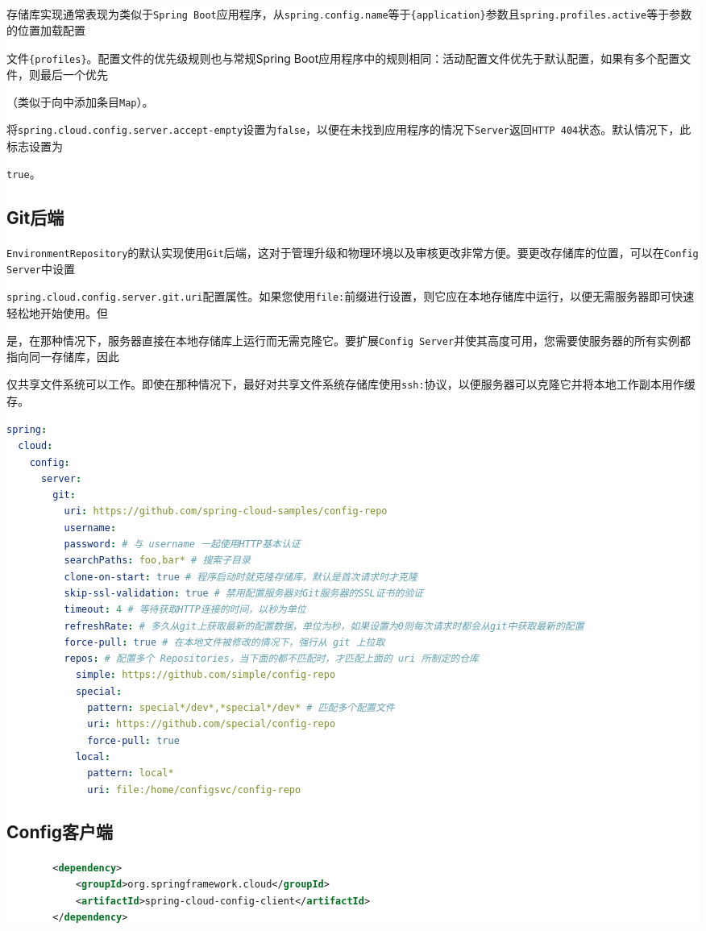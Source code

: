 ​		存储库实现通常表现为类似于`Spring Boot`应用程序，从`spring.config.name`等于`{application}`参数且`spring.profiles.active`等于参数的位置加载配置

文件`{profiles}`。配置文件的优先级规则也与常规Spring Boot应用程序中的规则相同：活动配置文件优先于默认配置，如果有多个配置文件，则最后一个优先

（类似于向中添加条目`Map`）。

​		将`spring.cloud.config.server.accept-empty`设置为`false`，以便在未找到应用程序的情况下`Server`返回`HTTP 404`状态。默认情况下，此标志设置为

`true`。



## Git后端

​		`EnvironmentRepository`的默认实现使用`Git`后端，这对于管理升级和物理环境以及审核更改非常方便。要更改存储库的位置，可以在`Config Server`中设置

`spring.cloud.config.server.git.uri`配置属性。如果您使用`file:`前缀进行设置，则它应在本地存储库中运行，以便无需服务器即可快速轻松地开始使用。但

是，在那种情况下，服务器直接在本地存储库上运行而无需克隆它。要扩展`Config Server`并使其高度可用，您需要使服务器的所有实例都指向同一存储库，因此

仅共享文件系统可以工作。即使在那种情况下，最好对共享文件系统存储库使用`ssh:`协议，以便服务器可以克隆它并将本地工作副本用作缓存。

```yaml
spring:
  cloud:
    config:
      server:
        git:
          uri: https://github.com/spring-cloud-samples/config-repo
          username: 
          password: # 与 username 一起使用HTTP基本认证
          searchPaths: foo,bar* # 搜索子目录
          clone-on-start: true # 程序启动时就克隆存储库，默认是首次请求时才克隆
          skip-ssl-validation: true # 禁用配置服务器对Git服务器的SSL证书的验证
          timeout: 4 # 等待获取HTTP连接的时间，以秒为单位
          refreshRate: # 多久从git上获取最新的配置数据，单位为秒，如果设置为0则每次请求时都会从git中获取最新的配置
          force-pull: true # 在本地文件被修改的情况下，强行从 git 上拉取
          repos: # 配置多个 Repositories，当下面的都不匹配时，才匹配上面的 uri 所制定的仓库
            simple: https://github.com/simple/config-repo
            special:
              pattern: special*/dev*,*special*/dev* # 匹配多个配置文件
              uri: https://github.com/special/config-repo
              force-pull: true
            local:
              pattern: local*
              uri: file:/home/configsvc/config-repo
```



## Config客户端

```xml
		<dependency>
            <groupId>org.springframework.cloud</groupId>
            <artifactId>spring-cloud-config-client</artifactId>
        </dependency>
```
